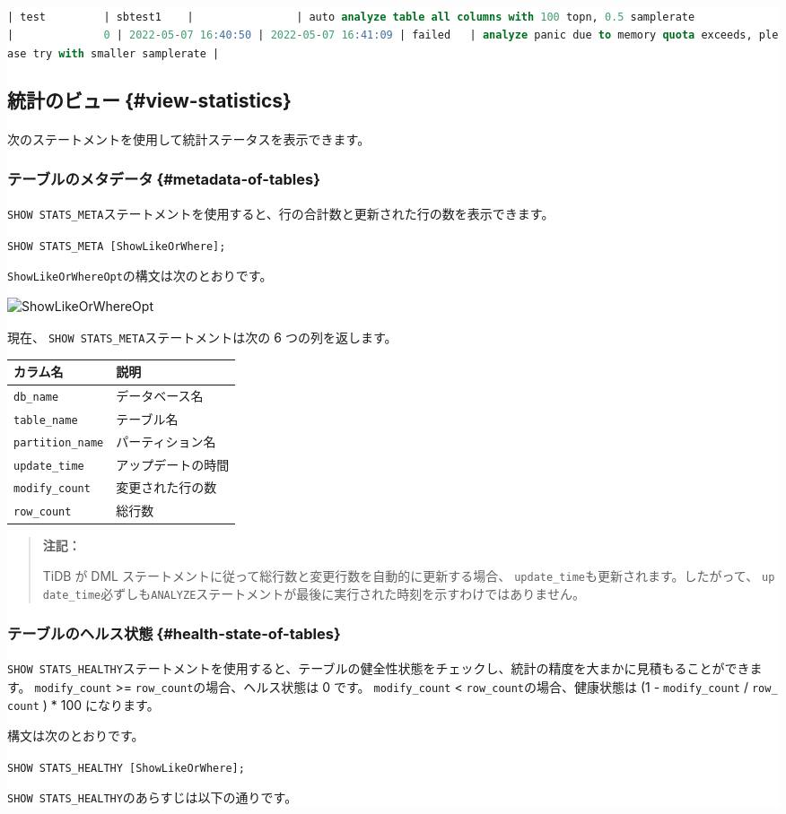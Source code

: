 ```sql
| test         | sbtest1    |                | auto analyze table all columns with 100 topn, 0.5 samplerate                              |              0 | 2022-05-07 16:40:50 | 2022-05-07 16:41:09 | failed   | analyze panic due to memory quota exceeds, please try with smaller samplerate |
```

## 統計のビュー {#view-statistics}

次のステートメントを使用して統計ステータスを表示できます。

### テーブルのメタデータ {#metadata-of-tables}

`SHOW STATS_META`ステートメントを使用すると、行の合計数と更新された行の数を表示できます。

```sql
SHOW STATS_META [ShowLikeOrWhere];
```

`ShowLikeOrWhereOpt`の構文は次のとおりです。

![ShowLikeOrWhereOpt](https://download.pingcap.com/images/docs/sqlgram/ShowLikeOrWhereOpt.png)

現在、 `SHOW STATS_META`ステートメントは次の 6 つの列を返します。

| カラム名             | 説明        |
| :--------------- | :-------- |
| `db_name`        | データベース名   |
| `table_name`     | テーブル名     |
| `partition_name` | パーティション名  |
| `update_time`    | アップデートの時間 |
| `modify_count`   | 変更された行の数  |
| `row_count`      | 総行数       |

> **注記：**
>
> TiDB が DML ステートメントに従って総行数と変更行数を自動的に更新する場合、 `update_time`も更新されます。したがって、 `update_time`必ずしも`ANALYZE`ステートメントが最後に実行された時刻を示すわけではありません。

### テーブルのヘルス状態 {#health-state-of-tables}

`SHOW STATS_HEALTHY`ステートメントを使用すると、テーブルの健全性状態をチェックし、統計の精度を大まかに見積もることができます。 `modify_count` &gt;= `row_count`の場合、ヘルス状態は 0 です。 `modify_count` &lt; `row_count`の場合、健康状態は (1 - `modify_count` / `row_count` ) * 100 になります。

構文は次のとおりです。

```sql
SHOW STATS_HEALTHY [ShowLikeOrWhere];
```

`SHOW STATS_HEALTHY`のあらすじは以下の通りです。

